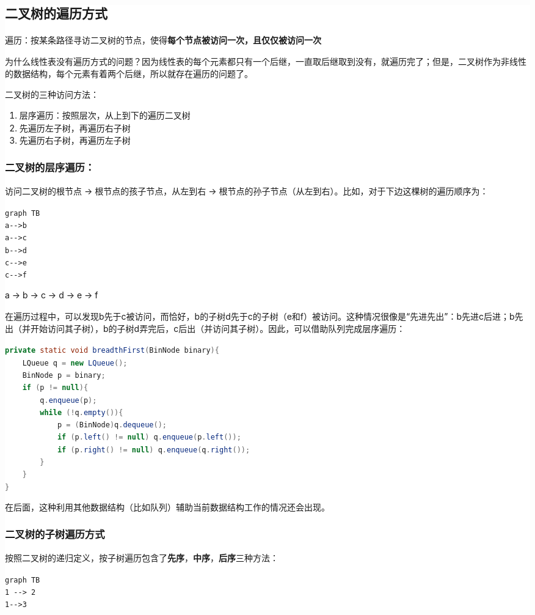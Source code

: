 ## 二叉树的遍历方式

遍历：按某条路径寻访二叉树的节点，使得**每个节点被访问一次，且仅仅被访问一次**

为什么线性表没有遍历方式的问题？因为线性表的每个元素都只有一个后继，一直取后继取到没有，就遍历完了；但是，二叉树作为非线性的数据结构，每个元素有着两个后继，所以就存在遍历的问题了。

二叉树的三种访问方法：

1. 层序遍历：按照层次，从上到下的遍历二叉树
2. 先遍历左子树，再遍历右子树
3. 先遍历右子树，再遍历左子树

### 二叉树的层序遍历：

访问二叉树的根节点 -> 根节点的孩子节点，从左到右 -> 根节点的孙子节点（从左到右）。比如，对于下边这棵树的遍历顺序为：

```mermaid
graph TB
a-->b
a-->c
b-->d
c-->e
c-->f
```

a -> b -> c -> d -> e -> f

在遍历过程中，可以发现b先于c被访问，而恰好，b的子树d先于c的子树（e和f）被访问。这种情况很像是“先进先出”：b先进c后进；b先出（并开始访问其子树），b的子树d弄完后，c后出（并访问其子树）。因此，可以借助队列完成层序遍历：

```java
private static void breadthFirst(BinNode binary){
    LQueue q = new LQueue();
    BinNode p = binary;
    if (p != null){
        q.enqueue(p);
        while (!q.empty()){
            p = (BinNode)q.dequeue();
            if (p.left() != null) q.enqueue(p.left());
            if (p.right() != null) q.enqueue(q.right());
        }
    }
}
```

在后面，这种利用其他数据结构（比如队列）辅助当前数据结构工作的情况还会出现。

### 二叉树的子树遍历方式

按照二叉树的递归定义，按子树遍历包含了**先序**，**中序**，**后序**三种方法：

```mermaid
graph TB
1 --> 2
1-->3
```
